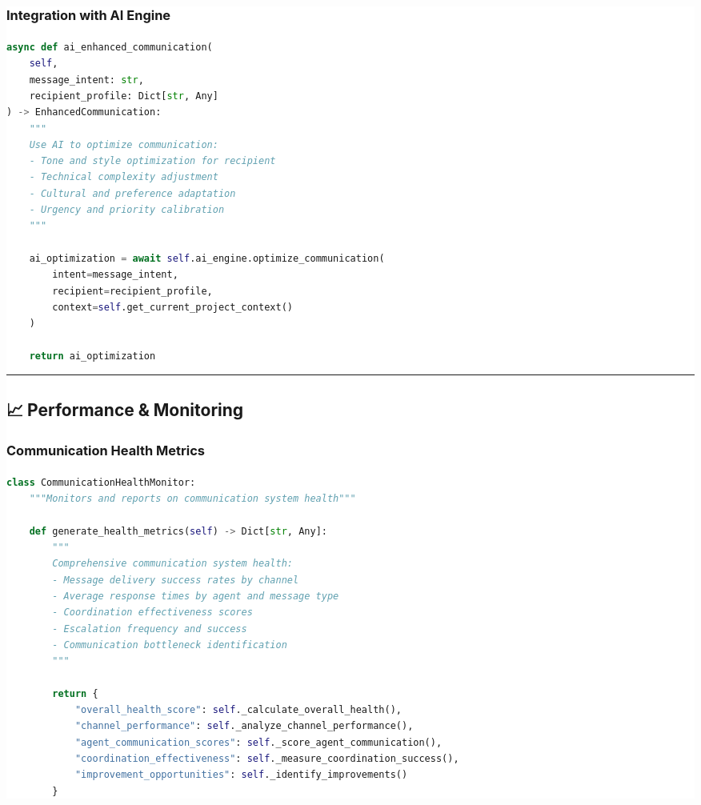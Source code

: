 ### **Integration with AI Engine**
```python
async def ai_enhanced_communication(
    self,
    message_intent: str,
    recipient_profile: Dict[str, Any]
) -> EnhancedCommunication:
    """
    Use AI to optimize communication:
    - Tone and style optimization for recipient
    - Technical complexity adjustment
    - Cultural and preference adaptation
    - Urgency and priority calibration
    """

    ai_optimization = await self.ai_engine.optimize_communication(
        intent=message_intent,
        recipient=recipient_profile,
        context=self.get_current_project_context()
    )

    return ai_optimization
```

---

## 📈 **Performance & Monitoring**

### **Communication Health Metrics**
```python
class CommunicationHealthMonitor:
    """Monitors and reports on communication system health"""

    def generate_health_metrics(self) -> Dict[str, Any]:
        """
        Comprehensive communication system health:
        - Message delivery success rates by channel
        - Average response times by agent and message type
        - Coordination effectiveness scores
        - Escalation frequency and success
        - Communication bottleneck identification
        """

        return {
            "overall_health_score": self._calculate_overall_health(),
            "channel_performance": self._analyze_channel_performance(),
            "agent_communication_scores": self._score_agent_communication(),
            "coordination_effectiveness": self._measure_coordination_success(),
            "improvement_opportunities": self._identify_improvements()
        }
```
